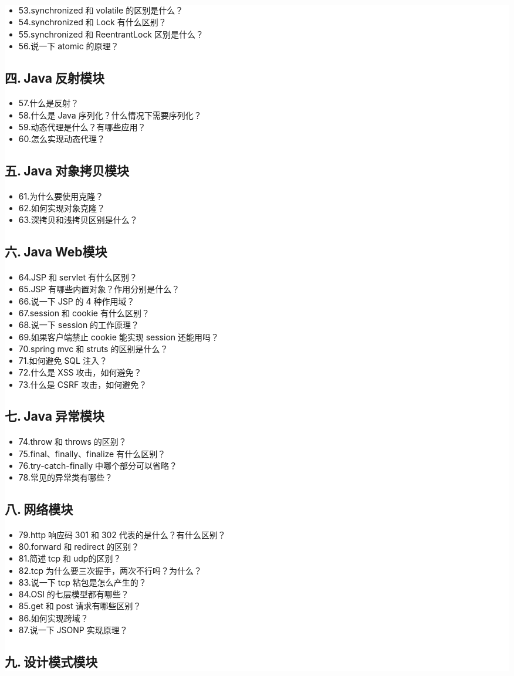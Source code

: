 - 53.synchronized 和 volatile 的区别是什么？
- 54.synchronized 和 Lock 有什么区别？
- 55.synchronized 和 ReentrantLock 区别是什么？
- 56.说一下 atomic 的原理？

## 四. Java 反射模块

- 57.什么是反射？
- 58.什么是 Java 序列化？什么情况下需要序列化？
- 59.动态代理是什么？有哪些应用？
- 60.怎么实现动态代理？

## 五. Java 对象拷贝模块

- 61.为什么要使用克隆？
- 62.如何实现对象克隆？
- 63.深拷贝和浅拷贝区别是什么？

## 六. Java Web模块

- 64.JSP 和 servlet 有什么区别？
- 65.JSP 有哪些内置对象？作用分别是什么？
- 66.说一下 JSP 的 4 种作用域？
- 67.session 和 cookie 有什么区别？
- 68.说一下 session 的工作原理？
- 69.如果客户端禁止 cookie 能实现 session 还能用吗？
- 70.spring mvc 和 struts 的区别是什么？
- 71.如何避免 SQL 注入？
- 72.什么是 XSS 攻击，如何避免？
- 73.什么是 CSRF 攻击，如何避免？

## 七. Java 异常模块

- 74.throw 和 throws 的区别？
- 75.final、finally、finalize 有什么区别？
- 76.try-catch-finally 中哪个部分可以省略？
- 78.常见的异常类有哪些？

## 八. 网络模块

- 79.http 响应码 301 和 302 代表的是什么？有什么区别？
- 80.forward 和 redirect 的区别？
- 81.简述 tcp 和 udp的区别？
- 82.tcp 为什么要三次握手，两次不行吗？为什么？
- 83.说一下 tcp 粘包是怎么产生的？
- 84.OSI 的七层模型都有哪些？
- 85.get 和 post 请求有哪些区别？
- 86.如何实现跨域？
- 87.说一下 JSONP 实现原理？

## 九. 设计模式模块
